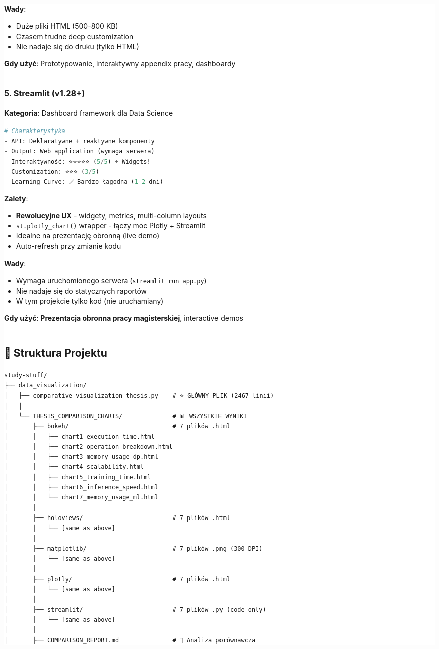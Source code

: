 **Wady**:
- Duże pliki HTML (500-800 KB)
- Czasem trudne deep customization
- Nie nadaje się do druku (tylko HTML)

**Gdy użyć**: Prototypowanie, interaktywny appendix pracy, dashboardy

---

### 5. Streamlit (v1.28+)

**Kategoria**: Dashboard framework dla Data Science

```python
# Charakterystyka
- API: Deklaratywne + reaktywne komponenty
- Output: Web application (wymaga serwera)
- Interaktywność: ⭐⭐⭐⭐⭐ (5/5) + Widgets!
- Customization: ⭐⭐⭐ (3/5)
- Learning Curve: ✅ Bardzo łagodna (1-2 dni)
```

**Zalety**:
- **Rewolucyjne UX** - widgety, metrics, multi-column layouts
- `st.plotly_chart()` wrapper - łączy moc Plotly + Streamlit
- Idealne na prezentację obronną (live demo)
- Auto-refresh przy zmianie kodu

**Wady**:
- Wymaga uruchomionego serwera (`streamlit run app.py`)
- Nie nadaje się do statycznych raportów
- W tym projekcie tylko kod (nie uruchamiany)

**Gdy użyć**: **Prezentacja obronna pracy magisterskiej**, interactive demos

---

## 📁 Struktura Projektu

```
study-stuff/
├── data_visualization/
│   ├── comparative_visualization_thesis.py    # ⭐ GŁÓWNY PLIK (2467 linii)
│   │
│   └── THESIS_COMPARISON_CHARTS/              # 📊 WSZYSTKIE WYNIKI
│       ├── bokeh/                             # 7 plików .html
│       │   ├── chart1_execution_time.html
│       │   ├── chart2_operation_breakdown.html
│       │   ├── chart3_memory_usage_dp.html
│       │   ├── chart4_scalability.html
│       │   ├── chart5_training_time.html
│       │   ├── chart6_inference_speed.html
│       │   └── chart7_memory_usage_ml.html
│       │
│       ├── holoviews/                         # 7 plików .html
│       │   └── [same as above]
│       │
│       ├── matplotlib/                        # 7 plików .png (300 DPI)
│       │   └── [same as above]
│       │
│       ├── plotly/                            # 7 plików .html
│       │   └── [same as above]
│       │
│       ├── streamlit/                         # 7 plików .py (code only)
│       │   └── [same as above]
│       │
│       ├── COMPARISON_REPORT.md               # 📄 Analiza porównawcza
```